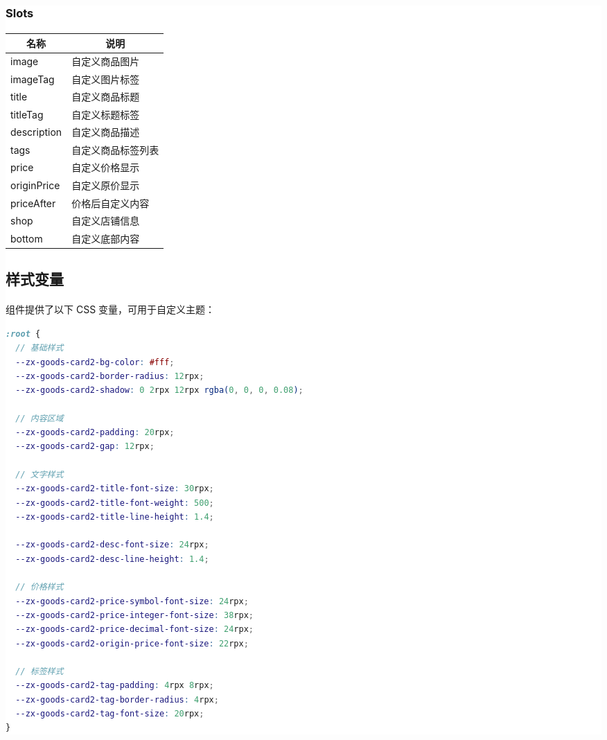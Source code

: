 ### Slots

| 名称 | 说明 |
|------|------|
| image | 自定义商品图片 |
| imageTag | 自定义图片标签 |
| title | 自定义商品标题 |
| titleTag | 自定义标题标签 |
| description | 自定义商品描述 |
| tags | 自定义商品标签列表 |
| price | 自定义价格显示 |
| originPrice | 自定义原价显示 |
| priceAfter | 价格后自定义内容 |
| shop | 自定义店铺信息 |
| bottom | 自定义底部内容 |

## 样式变量

组件提供了以下 CSS 变量，可用于自定义主题：

```scss
:root {
  // 基础样式
  --zx-goods-card2-bg-color: #fff;
  --zx-goods-card2-border-radius: 12rpx;
  --zx-goods-card2-shadow: 0 2rpx 12rpx rgba(0, 0, 0, 0.08);
  
  // 内容区域
  --zx-goods-card2-padding: 20rpx;
  --zx-goods-card2-gap: 12rpx;
  
  // 文字样式
  --zx-goods-card2-title-font-size: 30rpx;
  --zx-goods-card2-title-font-weight: 500;
  --zx-goods-card2-title-line-height: 1.4;
  
  --zx-goods-card2-desc-font-size: 24rpx;
  --zx-goods-card2-desc-line-height: 1.4;
  
  // 价格样式
  --zx-goods-card2-price-symbol-font-size: 24rpx;
  --zx-goods-card2-price-integer-font-size: 38rpx;
  --zx-goods-card2-price-decimal-font-size: 24rpx;
  --zx-goods-card2-origin-price-font-size: 22rpx;
  
  // 标签样式
  --zx-goods-card2-tag-padding: 4rpx 8rpx;
  --zx-goods-card2-tag-border-radius: 4rpx;
  --zx-goods-card2-tag-font-size: 20rpx;
}
```

